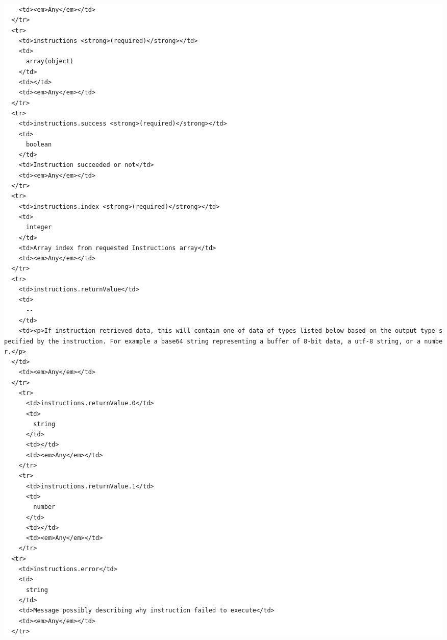         <td><em>Any</em></td>
      </tr>
      <tr>
        <td>instructions <strong>(required)</strong></td>
        <td>
          array(object)
        </td>
        <td></td>
        <td><em>Any</em></td>
      </tr>
      <tr>
        <td>instructions.success <strong>(required)</strong></td>
        <td>
          boolean
        </td>
        <td>Instruction succeeded or not</td>
        <td><em>Any</em></td>
      </tr>
      <tr>
        <td>instructions.index <strong>(required)</strong></td>
        <td>
          integer
        </td>
        <td>Array index from requested Instructions array</td>
        <td><em>Any</em></td>
      </tr>
      <tr>
        <td>instructions.returnValue</td>
        <td>
          -- 
        </td>
        <td><p>If instruction retrieved data, this will contain one of data of types listed below based on the output type specified by the instruction. For example a base64 string representing a buffer of 8-bit data, a utf-8 string, or a number.</p>
      </td>
        <td><em>Any</em></td>
      </tr>
        <tr>
          <td>instructions.returnValue.0</td>
          <td>
            string
          </td>
          <td></td>
          <td><em>Any</em></td>
        </tr>
        <tr>
          <td>instructions.returnValue.1</td>
          <td>
            number
          </td>
          <td></td>
          <td><em>Any</em></td>
        </tr>
      <tr>
        <td>instructions.error</td>
        <td>
          string
        </td>
        <td>Message possibly describing why instruction failed to execute</td>
        <td><em>Any</em></td>
      </tr>
  </tbody>
</table>

